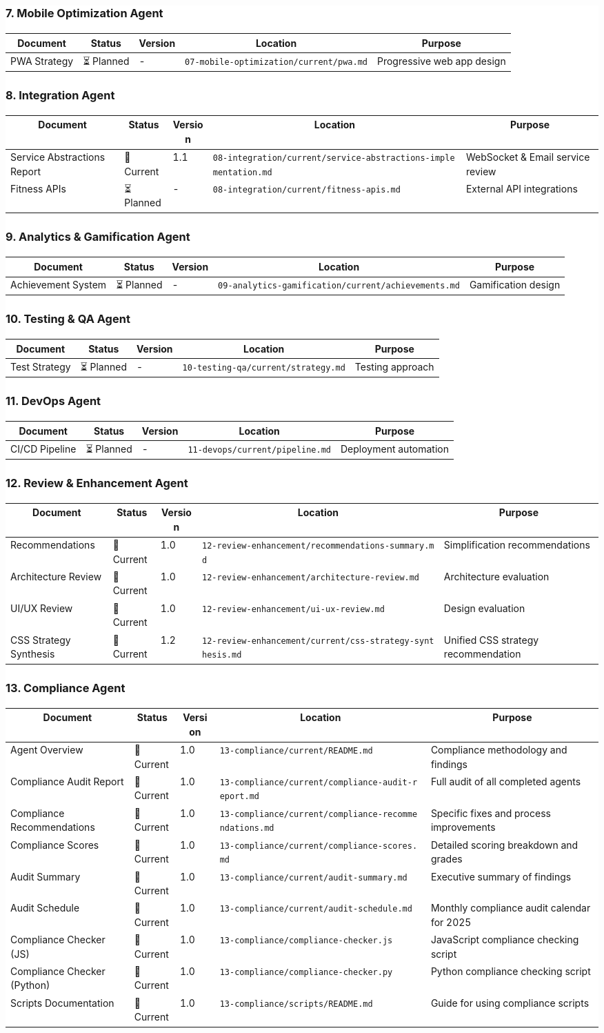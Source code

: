 ### 7. Mobile Optimization Agent
| Document | Status | Version | Location | Purpose |
|----------|--------|---------|----------|---------|
| PWA Strategy | ⏳ Planned | - | `07-mobile-optimization/current/pwa.md` | Progressive web app design |

### 8. Integration Agent
| Document | Status | Version | Location | Purpose |
|----------|--------|---------|----------|---------|
| Service Abstractions Report | 📌 Current | 1.1 | `08-integration/current/service-abstractions-implementation.md` | WebSocket & Email service review |
| Fitness APIs | ⏳ Planned | - | `08-integration/current/fitness-apis.md` | External API integrations |

### 9. Analytics & Gamification Agent
| Document | Status | Version | Location | Purpose |
|----------|--------|---------|----------|---------|
| Achievement System | ⏳ Planned | - | `09-analytics-gamification/current/achievements.md` | Gamification design |

### 10. Testing & QA Agent
| Document | Status | Version | Location | Purpose |
|----------|--------|---------|----------|---------|
| Test Strategy | ⏳ Planned | - | `10-testing-qa/current/strategy.md` | Testing approach |

### 11. DevOps Agent
| Document | Status | Version | Location | Purpose |
|----------|--------|---------|----------|---------|
| CI/CD Pipeline | ⏳ Planned | - | `11-devops/current/pipeline.md` | Deployment automation |

### 12. Review & Enhancement Agent
| Document | Status | Version | Location | Purpose |
|----------|--------|---------|----------|---------|
| Recommendations | 📌 Current | 1.0 | `12-review-enhancement/recommendations-summary.md` | Simplification recommendations |
| Architecture Review | 📌 Current | 1.0 | `12-review-enhancement/architecture-review.md` | Architecture evaluation |
| UI/UX Review | 📌 Current | 1.0 | `12-review-enhancement/ui-ux-review.md` | Design evaluation |
| CSS Strategy Synthesis | 📌 Current | 1.2 | `12-review-enhancement/current/css-strategy-synthesis.md` | Unified CSS strategy recommendation |

### 13. Compliance Agent
| Document | Status | Version | Location | Purpose |
|----------|--------|---------|----------|---------|
| Agent Overview | 📌 Current | 1.0 | `13-compliance/current/README.md` | Compliance methodology and findings |
| Compliance Audit Report | 📌 Current | 1.0 | `13-compliance/current/compliance-audit-report.md` | Full audit of all completed agents |
| Compliance Recommendations | 📌 Current | 1.0 | `13-compliance/current/compliance-recommendations.md` | Specific fixes and process improvements |
| Compliance Scores | 📌 Current | 1.0 | `13-compliance/current/compliance-scores.md` | Detailed scoring breakdown and grades |
| Audit Summary | 📌 Current | 1.0 | `13-compliance/current/audit-summary.md` | Executive summary of findings |
| Audit Schedule | 📌 Current | 1.0 | `13-compliance/current/audit-schedule.md` | Monthly compliance audit calendar for 2025 |
| Compliance Checker (JS) | 📌 Current | 1.0 | `13-compliance/compliance-checker.js` | JavaScript compliance checking script |
| Compliance Checker (Python) | 📌 Current | 1.0 | `13-compliance/compliance-checker.py` | Python compliance checking script |
| Scripts Documentation | 📌 Current | 1.0 | `13-compliance/scripts/README.md` | Guide for using compliance scripts |

